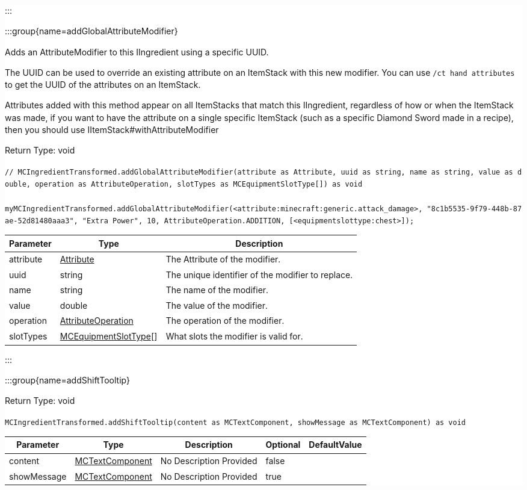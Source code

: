 
:::

:::group{name=addGlobalAttributeModifier}

Adds an AttributeModifier to this IIngredient using a specific UUID.

 The UUID can be used to override an existing attribute on an ItemStack with this new modifier.
 You can use `/ct hand attributes` to get the UUID of the attributes on an ItemStack.

 Attributes added with this method appear on all ItemStacks that match this IIngredient,
 regardless of how or when the ItemStack was made, if you want to have the attribute on a
 single specific ItemStack (such as a specific Diamond Sword made in a recipe), then you should use
 IItemStack#withAttributeModifier

Return Type: void

```zenscript
// MCIngredientTransformed.addGlobalAttributeModifier(attribute as Attribute, uuid as string, name as string, value as double, operation as AttributeOperation, slotTypes as MCEquipmentSlotType[]) as void

myMCIngredientTransformed.addGlobalAttributeModifier(<attribute:minecraft:generic.attack_damage>, "8c1b5535-9f79-448b-87ae-52d81480aaa3", "Extra Power", 10, AttributeOperation.ADDITION, [<equipmentslottype:chest>]);
```

| Parameter | Type | Description |
|-----------|------|-------------|
| attribute | [Attribute](/vanilla/api/entity/Attribute) | The Attribute of the modifier. |
| uuid | string | The unique identifier of the modifier to replace. |
| name | string | The name of the modifier. |
| value | double | The value of the modifier. |
| operation | [AttributeOperation](/vanilla/api/entity/AttributeOperation) | The operation of the modifier. |
| slotTypes | [MCEquipmentSlotType](/vanilla/api/util/MCEquipmentSlotType)[] | What slots the modifier is valid for. |


:::

:::group{name=addShiftTooltip}

Return Type: void

```zenscript
MCIngredientTransformed.addShiftTooltip(content as MCTextComponent, showMessage as MCTextComponent) as void
```

| Parameter | Type | Description | Optional | DefaultValue |
|-----------|------|-------------|----------|--------------|
| content | [MCTextComponent](/vanilla/api/util/text/MCTextComponent) | No Description Provided | false |  |
| showMessage | [MCTextComponent](/vanilla/api/util/text/MCTextComponent) | No Description Provided | true |  |
